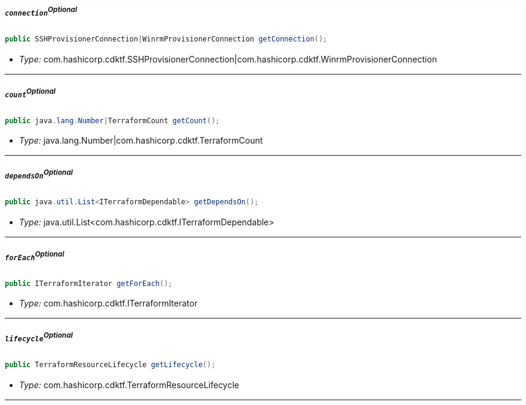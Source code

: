 
##### `connection`<sup>Optional</sup> <a name="connection" id="@cdktf/provider-datadog.incidentNotificationTemplate.IncidentNotificationTemplateConfig.property.connection"></a>

```java
public SSHProvisionerConnection|WinrmProvisionerConnection getConnection();
```

- *Type:* com.hashicorp.cdktf.SSHProvisionerConnection|com.hashicorp.cdktf.WinrmProvisionerConnection

---

##### `count`<sup>Optional</sup> <a name="count" id="@cdktf/provider-datadog.incidentNotificationTemplate.IncidentNotificationTemplateConfig.property.count"></a>

```java
public java.lang.Number|TerraformCount getCount();
```

- *Type:* java.lang.Number|com.hashicorp.cdktf.TerraformCount

---

##### `dependsOn`<sup>Optional</sup> <a name="dependsOn" id="@cdktf/provider-datadog.incidentNotificationTemplate.IncidentNotificationTemplateConfig.property.dependsOn"></a>

```java
public java.util.List<ITerraformDependable> getDependsOn();
```

- *Type:* java.util.List<com.hashicorp.cdktf.ITerraformDependable>

---

##### `forEach`<sup>Optional</sup> <a name="forEach" id="@cdktf/provider-datadog.incidentNotificationTemplate.IncidentNotificationTemplateConfig.property.forEach"></a>

```java
public ITerraformIterator getForEach();
```

- *Type:* com.hashicorp.cdktf.ITerraformIterator

---

##### `lifecycle`<sup>Optional</sup> <a name="lifecycle" id="@cdktf/provider-datadog.incidentNotificationTemplate.IncidentNotificationTemplateConfig.property.lifecycle"></a>

```java
public TerraformResourceLifecycle getLifecycle();
```

- *Type:* com.hashicorp.cdktf.TerraformResourceLifecycle

---